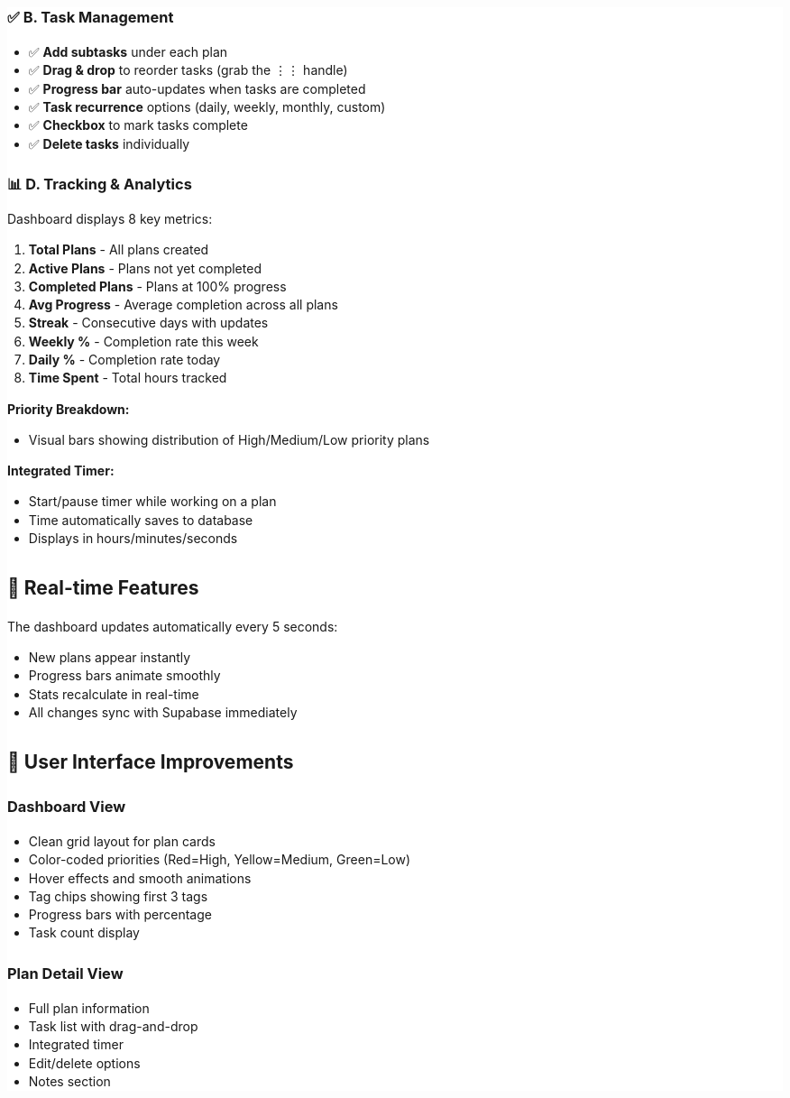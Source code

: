 ### ✅ B. Task Management
- ✅ **Add subtasks** under each plan
- ✅ **Drag & drop** to reorder tasks (grab the ⋮⋮ handle)
- ✅ **Progress bar** auto-updates when tasks are completed
- ✅ **Task recurrence** options (daily, weekly, monthly, custom)
- ✅ **Checkbox** to mark tasks complete
- ✅ **Delete tasks** individually

### 📊 D. Tracking & Analytics
Dashboard displays 8 key metrics:
1. **Total Plans** - All plans created
2. **Active Plans** - Plans not yet completed
3. **Completed Plans** - Plans at 100% progress
4. **Avg Progress** - Average completion across all plans
5. **Streak** - Consecutive days with updates
6. **Weekly %** - Completion rate this week
7. **Daily %** - Completion rate today
8. **Time Spent** - Total hours tracked

**Priority Breakdown:**
- Visual bars showing distribution of High/Medium/Low priority plans

**Integrated Timer:**
- Start/pause timer while working on a plan
- Time automatically saves to database
- Displays in hours/minutes/seconds

## 🔄 Real-time Features

The dashboard updates automatically every 5 seconds:
- New plans appear instantly
- Progress bars animate smoothly
- Stats recalculate in real-time
- All changes sync with Supabase immediately

## 🎨 User Interface Improvements

### Dashboard View
- Clean grid layout for plan cards
- Color-coded priorities (Red=High, Yellow=Medium, Green=Low)
- Hover effects and smooth animations
- Tag chips showing first 3 tags
- Progress bars with percentage
- Task count display

### Plan Detail View
- Full plan information
- Task list with drag-and-drop
- Integrated timer
- Edit/delete options
- Notes section
